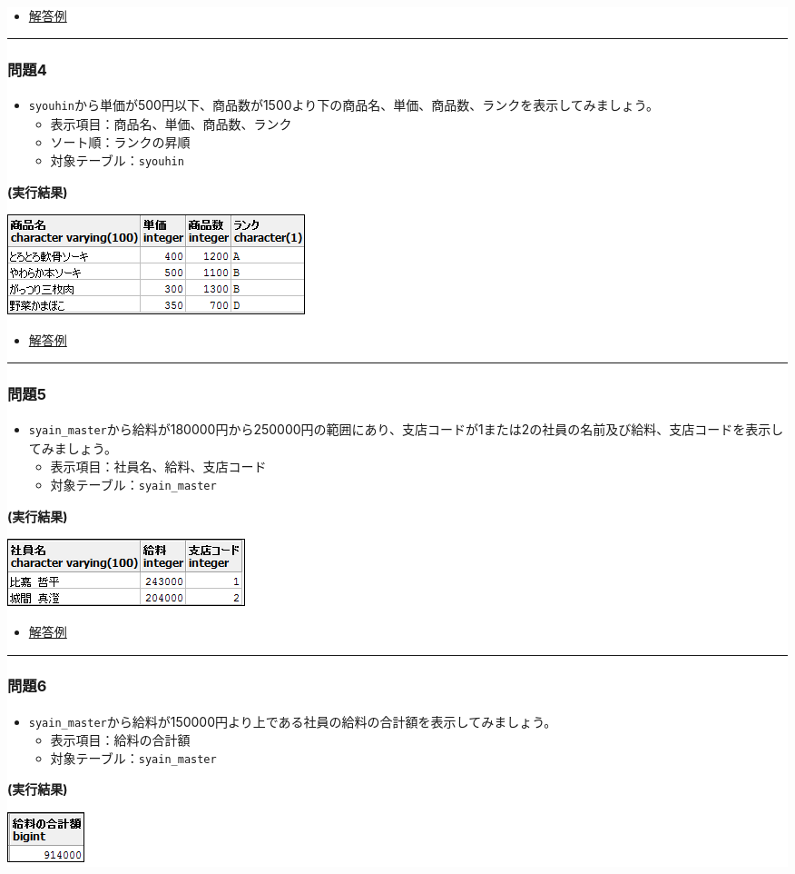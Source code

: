 * [解答例](practice_answer.md#3)

------------------

### 問題4

* `syouhin`から単価が500円以下、商品数が1500より下の商品名、単価、商品数、ランクを表示してみましょう。
  * 表示項目：商品名、単価、商品数、ランク
  * ソート順：ランクの昇順
  * 対象テーブル：`syouhin`

**(実行結果)**

![](./images/practice4.PNG)

* [解答例](practice_answer.md#4)

------------------

### 問題5

* `syain_master`から給料が180000円から250000円の範囲にあり、支店コードが1または2の社員の名前及び給料、支店コードを表示してみましょう。
  * 表示項目：社員名、給料、支店コード
  * 対象テーブル：`syain_master`

**(実行結果)**

![](./images/practice5.PNG)

* [解答例](practice_answer.md#5)

------------------

### 問題6

* `syain_master`から給料が150000円より上である社員の給料の合計額を表示してみましょう。
  * 表示項目：給料の合計額
  * 対象テーブル：`syain_master`

**(実行結果)**

![](./images/practice6.PNG)
